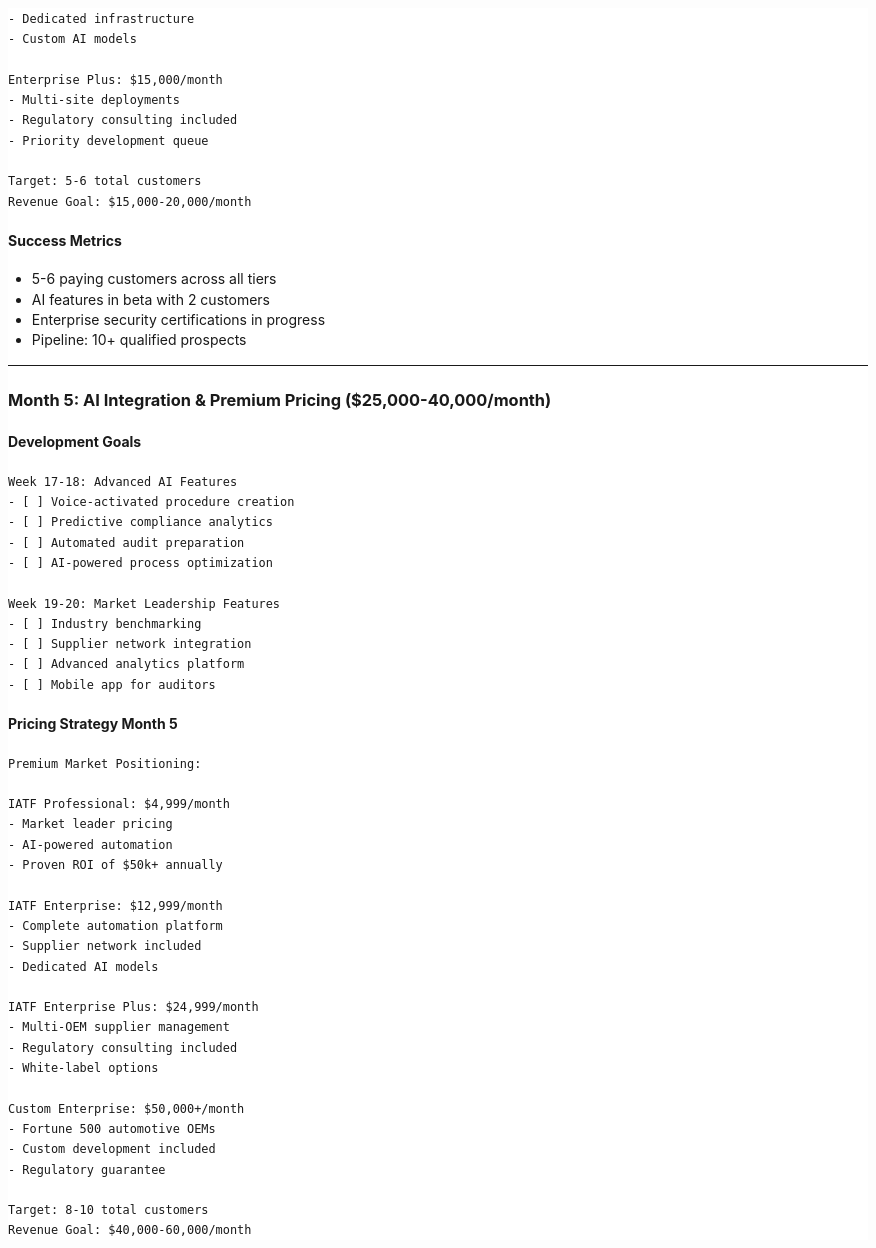 ```
- Dedicated infrastructure
- Custom AI models

Enterprise Plus: $15,000/month
- Multi-site deployments
- Regulatory consulting included
- Priority development queue

Target: 5-6 total customers
Revenue Goal: $15,000-20,000/month
```

#### **Success Metrics**
- 5-6 paying customers across all tiers
- AI features in beta with 2 customers
- Enterprise security certifications in progress
- Pipeline: 10+ qualified prospects

---

### **Month 5: AI Integration & Premium Pricing ($25,000-40,000/month)**

#### **Development Goals**
```
Week 17-18: Advanced AI Features
- [ ] Voice-activated procedure creation
- [ ] Predictive compliance analytics
- [ ] Automated audit preparation
- [ ] AI-powered process optimization

Week 19-20: Market Leadership Features
- [ ] Industry benchmarking
- [ ] Supplier network integration
- [ ] Advanced analytics platform
- [ ] Mobile app for auditors
```

#### **Pricing Strategy Month 5**
```
Premium Market Positioning:

IATF Professional: $4,999/month
- Market leader pricing
- AI-powered automation
- Proven ROI of $50k+ annually

IATF Enterprise: $12,999/month
- Complete automation platform
- Supplier network included
- Dedicated AI models

IATF Enterprise Plus: $24,999/month
- Multi-OEM supplier management
- Regulatory consulting included
- White-label options

Custom Enterprise: $50,000+/month
- Fortune 500 automotive OEMs
- Custom development included
- Regulatory guarantee

Target: 8-10 total customers
Revenue Goal: $40,000-60,000/month
```
